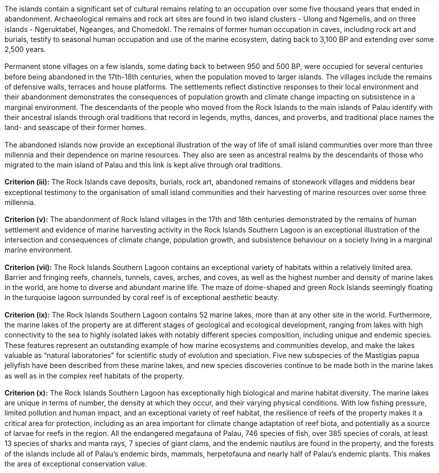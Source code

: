 The islands contain a significant set of cultural remains relating to an occupation over some five thousand years that ended in abandonment. Archaeological remains and rock art sites are found in two island clusters - Ulong and Ngemelis, and on three islands - Ngeruktabel, Ngeanges, and Chomedokl. The remains of former human occupation in caves, including rock art and burials, testify to seasonal human occupation and use of the marine ecosystem, dating back to 3,100 BP and extending over some 2,500 years.

Permanent stone villages on a few islands, some dating back to between 950 and 500 BP, were occupied for several centuries before being abandoned in the 17th-18th centuries, when the population moved to larger islands. The villages include the remains of defensive walls, terraces and house platforms. The settlements reflect distinctive responses to their local environment and their abandonment demonstrates the consequences of population growth and climate change impacting on subsistence in a marginal environment. The descendants of the people who moved from the Rock Islands to the main islands of Palau identify with their ancestral islands through oral traditions that record in legends, myths, dances, and proverbs, and traditional place names the land- and seascape of their former homes.

The abandoned islands now provide an exceptional illustration of the way of life of small island communities over more than three millennia and their dependence on marine resources. They also are seen as ancestral realms by the descendants of those who migrated to the main island of Palau and this link is kept alive through oral traditions.

**Criterion (iii):** The Rock Islands cave deposits, burials, rock art, abandoned remains of stonework villages and middens bear exceptional testimony to the organisation of small island communities and their harvesting of marine resources over some three millennia.

**Criterion (v):** The abandonment of Rock Island villages in the 17th and 18th centuries demonstrated by the remains of human settlement and evidence of marine harvesting activity in the Rock Islands Southern Lagoon is an exceptional illustration of the intersection and consequences of climate change, population growth, and subsistence behaviour on a society living in a marginal marine environment.

**Criterion (vii):** The Rock Islands Southern Lagoon contains an exceptional variety of habitats within a relatively limited area. Barrier and fringing reefs, channels, tunnels, caves, arches, and coves, as well as the highest number and density of marine lakes in the world, are home to diverse and abundant marine life. The maze of dome-shaped and green Rock Islands seemingly floating in the turquoise lagoon surrounded by coral reef is of exceptional aesthetic beauty.

**Criterion (ix):** The Rock Islands Southern Lagoon contains 52 marine lakes, more than at any other site in the world. Furthermore, the marine lakes of the property are at different stages of geological and ecological development, ranging from lakes with high connectivity to the sea to highly isolated lakes with notably different species composition, including unique and endemic species. These features represent an outstanding example of how marine ecosystems and communities develop, and make the lakes valuable as “natural laboratories” for scientific study of evolution and speciation. Five new subspecies of the Mastigias papua jellyfish have been described from these marine lakes, and new species discoveries continue to be made both in the marine lakes as well as in the complex reef habitats of the property.

**Criterion (x):** The Rock Islands Southern Lagoon has exceptionally high biological and marine habitat diversity. The marine lakes are unique in terms of number, the density at which they occur, and their varying physical conditions. With low fishing pressure, limited pollution and human impact, and an exceptional variety of reef habitat, the resilience of reefs of the property makes it a critical area for protection, including as an area important for climate change adaptation of reef biota, and potentially as a source of larvae for reefs in the region. All the endangered megafauna of Palau, 746 species of fish, over 385 species of corals, at least 13 species of sharks and manta rays, 7 species of giant clams, and the endemic nautilus are found in the property, and the forests of the islands include all of Palau’s endemic birds, mammals, herpetofauna and nearly half of Palau’s endemic plants. This makes the area of exceptional conservation value.
